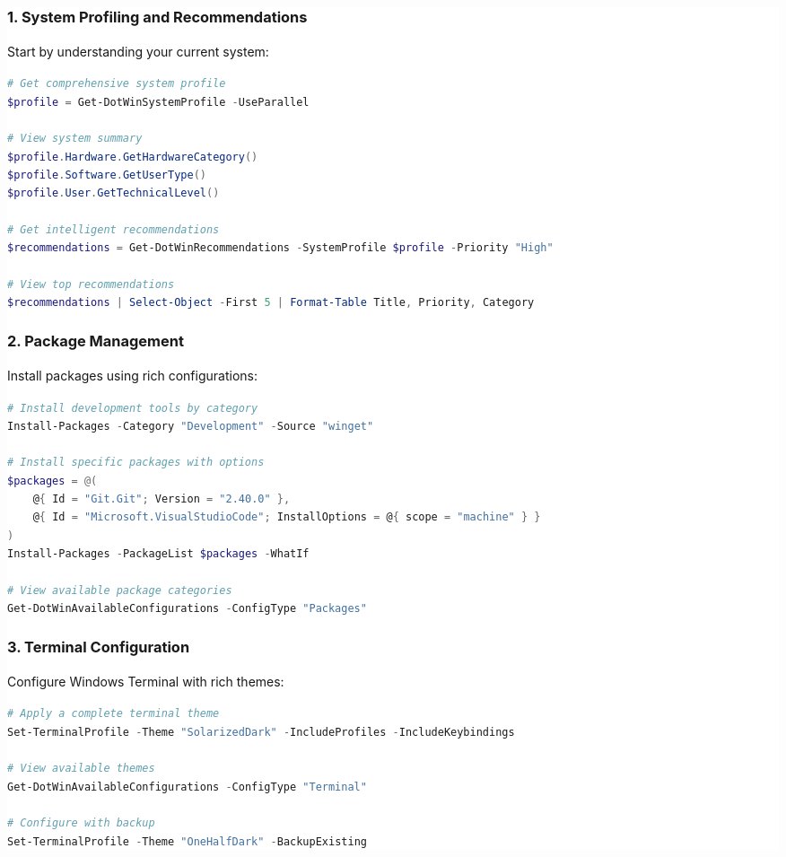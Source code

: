 ### 1. System Profiling and Recommendations

Start by understanding your current system:

```powershell
# Get comprehensive system profile
$profile = Get-DotWinSystemProfile -UseParallel

# View system summary
$profile.Hardware.GetHardwareCategory()
$profile.Software.GetUserType()
$profile.User.GetTechnicalLevel()

# Get intelligent recommendations
$recommendations = Get-DotWinRecommendations -SystemProfile $profile -Priority "High"

# View top recommendations
$recommendations | Select-Object -First 5 | Format-Table Title, Priority, Category
```

### 2. Package Management

Install packages using rich configurations:

```powershell
# Install development tools by category
Install-Packages -Category "Development" -Source "winget"

# Install specific packages with options
$packages = @(
    @{ Id = "Git.Git"; Version = "2.40.0" },
    @{ Id = "Microsoft.VisualStudioCode"; InstallOptions = @{ scope = "machine" } }
)
Install-Packages -PackageList $packages -WhatIf

# View available package categories
Get-DotWinAvailableConfigurations -ConfigType "Packages"
```

### 3. Terminal Configuration

Configure Windows Terminal with rich themes:

```powershell
# Apply a complete terminal theme
Set-TerminalProfile -Theme "SolarizedDark" -IncludeProfiles -IncludeKeybindings

# View available themes
Get-DotWinAvailableConfigurations -ConfigType "Terminal"

# Configure with backup
Set-TerminalProfile -Theme "OneHalfDark" -BackupExisting
```
